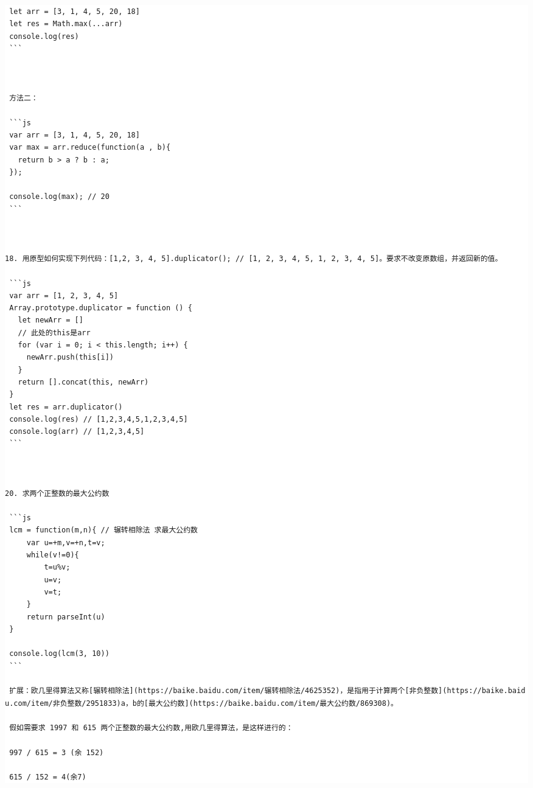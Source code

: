    ```
    let arr = [3, 1, 4, 5, 20, 18]
    let res = Math.max(...arr)
    console.log(res)
    ```

    

    方法二：

    ```js
    var arr = [3, 1, 4, 5, 20, 18]
    var max = arr.reduce(function(a , b){
      return b > a ? b : a;
    });
      
    console.log(max); // 20
    ```

    

18. 用原型如何实现下列代码：[1,2, 3, 4, 5].duplicator(); // [1, 2, 3, 4, 5, 1, 2, 3, 4, 5]。要求不改变原数组，并返回新的值。

    ```js
    var arr = [1, 2, 3, 4, 5]
    Array.prototype.duplicator = function () {
      let newArr = []
      // 此处的this是arr
      for (var i = 0; i < this.length; i++) {
        newArr.push(this[i])
      }
      return [].concat(this, newArr)
    }
    let res = arr.duplicator()
    console.log(res) // [1,2,3,4,5,1,2,3,4,5]
    console.log(arr) // [1,2,3,4,5]
    ```

    

20. 求两个正整数的最大公约数

    ```js
    lcm = function(m,n){ // 辗转相除法 求最大公约数
    	var u=+m,v=+n,t=v;
    	while(v!=0){
    		t=u%v;
    		u=v;
    		v=t;
    	}
    	return parseInt(u)
    }
    
    console.log(lcm(3, 10))
    ```

    扩展：欧几里得算法又称[辗转相除法](https://baike.baidu.com/item/辗转相除法/4625352)，是指用于计算两个[非负整数](https://baike.baidu.com/item/非负整数/2951833)a，b的[最大公约数](https://baike.baidu.com/item/最大公约数/869308)。

    假如需要求 1997 和 615 两个正整数的最大公约数,用欧几里得算法，是这样进行的：

    997 / 615 = 3 (余 152)

    615 / 152 = 4(余7)
   ```